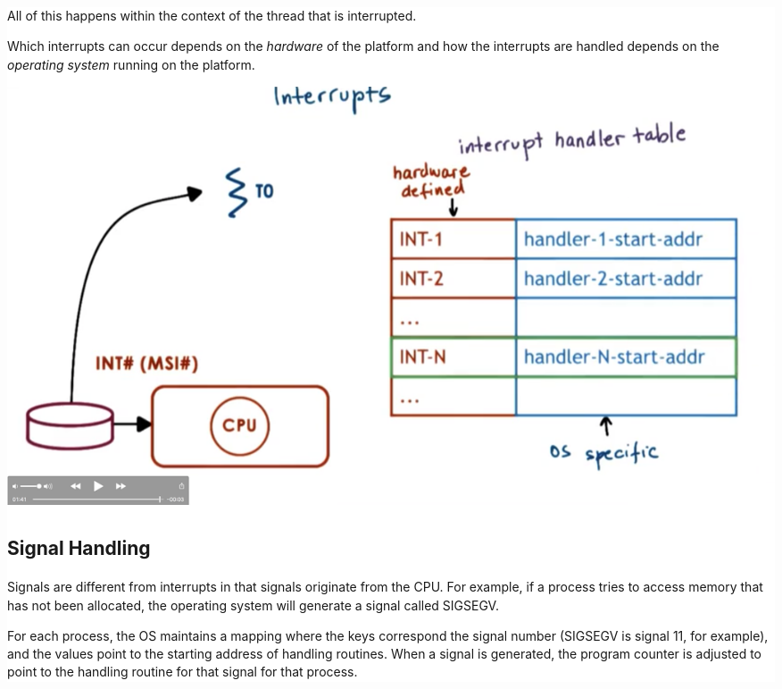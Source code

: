 All of this happens within the context of the thread that is interrupted.

Which interrupts can occur depends on the _hardware_ of the platform and how the interrupts are handled depends on the _operating system_ running on the platform.

![](assets/8ccf2340-eedb-42b7-b8ba-ddc9e7bc75be.png)

## Signal Handling

Signals are different from interrupts in that signals originate from the CPU. For example, if a process tries to access memory that has not been allocated, the operating system will generate a signal called SIGSEGV.

For each process, the OS maintains a mapping where the keys correspond the signal number \(SIGSEGV is signal 11, for example\), and the values point to the starting address of handling routines. When a signal is generated, the program counter is adjusted to point to the handling routine for that signal for that process.
